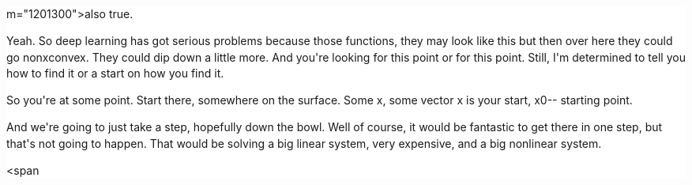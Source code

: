   m="1201300">also</span> <span m="1201660">true.</span></p><p><span
  m="1202530">Yeah.</span> <span m="1204120">So</span> <span
  m="1204810">deep</span> <span m="1205320">learning</span> <span
  m="1205740">has</span> <span m="1206010">got</span> <span
  m="1207120">serious</span> <span m="1207660">problems</span> <span
  m="1208230">because</span> <span m="1208500">those</span> <span
  m="1208830">functions,</span> <span m="1210060">they</span> <span
  m="1210240">may</span> <span m="1210570">look</span> <span
  m="1210870">like</span> <span m="1211140">this</span> <span
  m="1211440">but</span> <span m="1211620">then</span> <span
  m="1211950">over</span> <span m="1212220">here</span> <span
  m="1212670">they</span> <span m="1212880">could</span> <span
  m="1213120">go</span> <span m="1213770">nonxconvex.</span> <span
  m="1216150">They</span> <span m="1216270">could</span> <span
  m="1217110">dip</span> <span m="1217410">down</span> <span
  m="1217770">a</span> <span m="1217860">little</span> <span
  m="1218130">more.</span> <span m="1218520">And</span> <span
  m="1218640">you're</span> <span m="1218820">looking</span> <span
  m="1219240">for</span> <span m="1219480">this</span> <span
  m="1219900">point</span> <span m="1220500">or</span> <span
  m="1220680">for</span> <span m="1220890">this</span> <span
  m="1221190">point.</span> <span m="1224820">Still,</span> <span
  m="1225120">I'm</span> <span m="1225300">determined</span> <span
  m="1225840">to</span> <span m="1225960">tell</span> <span
  m="1226200">you</span> <span m="1226320">how</span> <span
  m="1226530">to</span> <span m="1226620">find</span> <span
  m="1227040">it</span> <span m="1229160">or</span> <span m="1229520">a</span>
  <span m="1229880">start</span> <span m="1230520">on</span> <span
  m="1230700">how</span> <span m="1230940">you</span> <span
  m="1231060">find</span> <span m="1231450">it.</span></p><p><span
  m="1231780">So</span> <span m="1231990">you're</span> <span
  m="1232200">at</span> <span m="1232350">some</span> <span
  m="1232590">point.</span> <span m="1235950">Start</span> <span
  m="1236310">there,</span> <span m="1240640">somewhere</span> <span
  m="1241090">on</span> <span m="1241240">the</span> <span
  m="1241390">surface.</span> <span m="1241810">Some</span> <span
  m="1242350">x,</span> <span m="1243070">some</span> <span
  m="1244030">vector</span> <span m="1244480">x</span> <span
  m="1244810">is</span> <span m="1244990">your</span> <span
  m="1245140">start,</span> <span m="1245590">x0--</span> <span
  m="1249890">starting</span> <span m="1250310">point.</span></p><p><span
  m="1251030">And</span> <span m="1251360">we're</span> <span
  m="1251510">going</span> <span m="1251610">to</span> <span
  m="1251750">just</span> <span m="1252050">take</span> <span
  m="1252350">a</span> <span m="1252380">step,</span> <span
  m="1253730">hopefully</span> <span m="1254360">down</span> <span
  m="1257120">the</span> <span m="1257210">bowl.</span> <span
  m="1258020">Well</span> <span m="1258230">of</span> <span
  m="1258320">course,</span> <span m="1258620">it</span> <span
  m="1258710">would</span> <span m="1258890">be</span> <span
  m="1259040">fantastic</span> <span m="1260330">to</span> <span
  m="1260480">get</span> <span m="1260690">there</span> <span
  m="1260900">in</span> <span m="1260990">one</span> <span
  m="1261230">step,</span> <span m="1261600">but</span> <span
  m="1261800">that's</span> <span m="1262610">not</span> <span
  m="1262820">going</span> <span m="1262980">to</span> <span
  m="1263090">happen.</span> <span m="1264950">That</span> <span
  m="1265250">would</span> <span m="1265430">be</span> <span
  m="1266450">solving</span> <span m="1267050">a</span> <span
  m="1267110">big</span> <span m="1267390">linear</span> <span
  m="1267770">system,</span> <span m="1268220">very</span> <span
  m="1268580">expensive,</span> <span m="1269570">and</span> <span
  m="1269690">a</span> <span m="1269780">big</span> <span
  m="1270020">nonlinear</span> <span m="1270680">system.</span></p><p><span